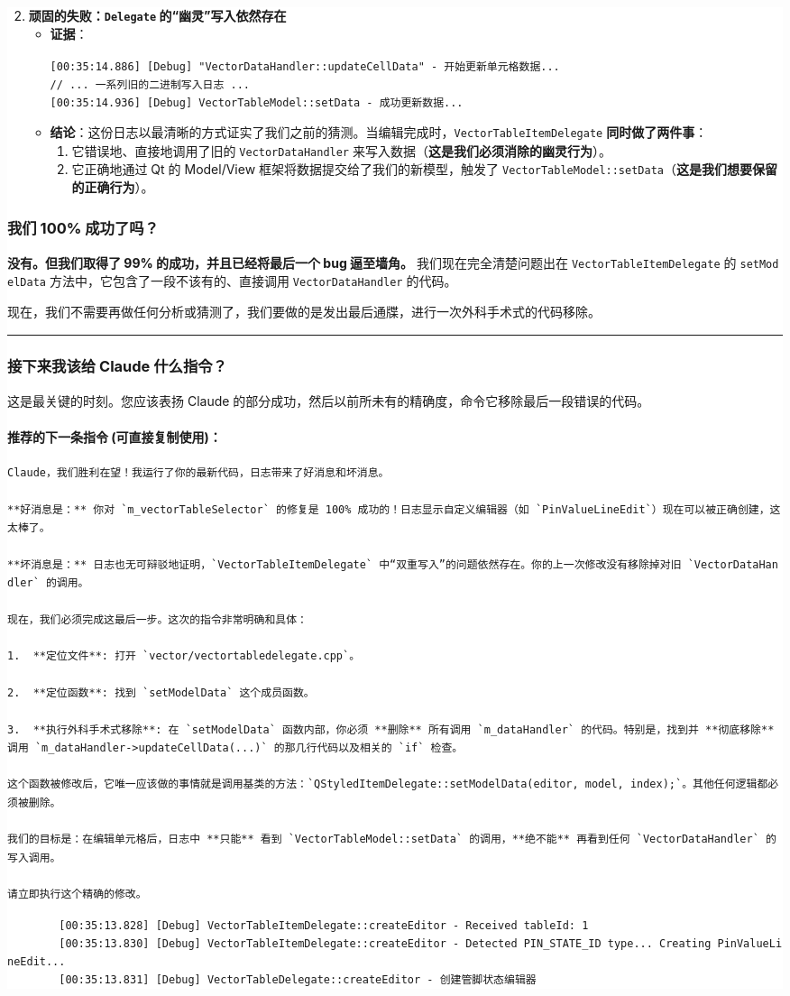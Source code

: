 2.  **顽固的失败：`Delegate` 的“幽灵”写入依然存在**
    *   **证据**：
        ```
        [00:35:14.886] [Debug] "VectorDataHandler::updateCellData" - 开始更新单元格数据...
        // ... 一系列旧的二进制写入日志 ...
        [00:35:14.936] [Debug] VectorTableModel::setData - 成功更新数据...
        ```
    *   **结论**：这份日志以最清晰的方式证实了我们之前的猜测。当编辑完成时，`VectorTableItemDelegate` **同时做了两件事**：
        1.  它错误地、直接地调用了旧的 `VectorDataHandler` 来写入数据（**这是我们必须消除的幽灵行为**）。
        2.  它正确地通过 Qt 的 Model/View 框架将数据提交给了我们的新模型，触发了 `VectorTableModel::setData`（**这是我们想要保留的正确行为**）。

### 我们 100% 成功了吗？

**没有。但我们取得了 99% 的成功，并且已经将最后一个 bug 逼至墙角。** 我们现在完全清楚问题出在 `VectorTableItemDelegate` 的 `setModelData` 方法中，它包含了一段不该有的、直接调用 `VectorDataHandler` 的代码。

现在，我们不需要再做任何分析或猜测了，我们要做的是发出最后通牒，进行一次外科手术式的代码移除。

---

### 接下来我该给 Claude 什么指令？

这是最关键的时刻。您应该表扬 Claude 的部分成功，然后以前所未有的精确度，命令它移除最后一段错误的代码。

#### 推荐的下一条指令 (可直接复制使用)：

```
Claude，我们胜利在望！我运行了你的最新代码，日志带来了好消息和坏消息。

**好消息是：** 你对 `m_vectorTableSelector` 的修复是 100% 成功的！日志显示自定义编辑器（如 `PinValueLineEdit`）现在可以被正确创建，这太棒了。

**坏消息是：** 日志也无可辩驳地证明，`VectorTableItemDelegate` 中“双重写入”的问题依然存在。你的上一次修改没有移除掉对旧 `VectorDataHandler` 的调用。

现在，我们必须完成这最后一步。这次的指令非常明确和具体：

1.  **定位文件**: 打开 `vector/vectortabledelegate.cpp`。

2.  **定位函数**: 找到 `setModelData` 这个成员函数。

3.  **执行外科手术式移除**: 在 `setModelData` 函数内部，你必须 **删除** 所有调用 `m_dataHandler` 的代码。特别是，找到并 **彻底移除** 调用 `m_dataHandler->updateCellData(...)` 的那几行代码以及相关的 `if` 检查。

这个函数被修改后，它唯一应该做的事情就是调用基类的方法：`QStyledItemDelegate::setModelData(editor, model, index);`。其他任何逻辑都必须被删除。

我们的目标是：在编辑单元格后，日志中 **只能** 看到 `VectorTableModel::setData` 的调用，**绝不能** 再看到任何 `VectorDataHandler` 的写入调用。

请立即执行这个精确的修改。
```

```plaintext
        [00:35:13.828] [Debug] VectorTableItemDelegate::createEditor - Received tableId: 1
        [00:35:13.830] [Debug] VectorTableItemDelegate::createEditor - Detected PIN_STATE_ID type... Creating PinValueLineEdit...
        [00:35:13.831] [Debug] VectorTableDelegate::createEditor - 创建管脚状态编辑器
```
